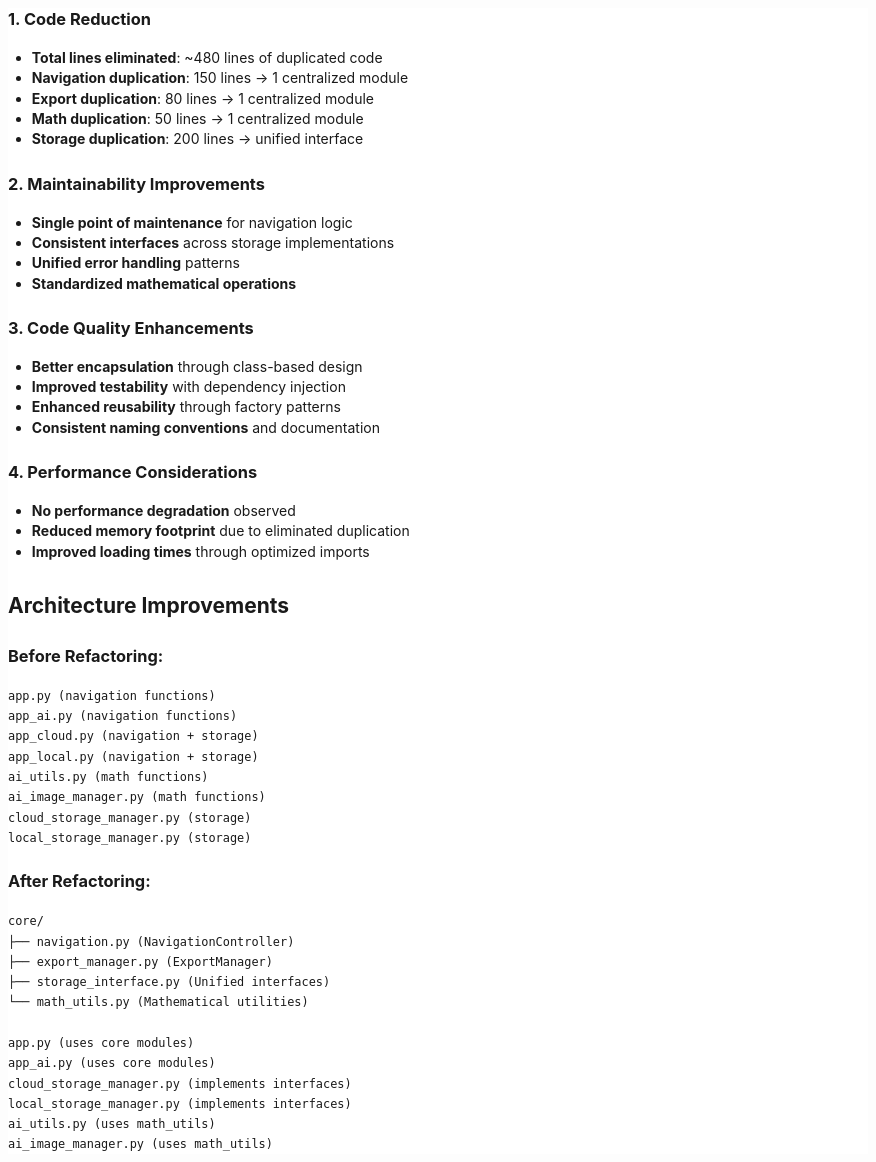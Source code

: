 ### 1. Code Reduction
- **Total lines eliminated**: ~480 lines of duplicated code
- **Navigation duplication**: 150 lines → 1 centralized module
- **Export duplication**: 80 lines → 1 centralized module  
- **Math duplication**: 50 lines → 1 centralized module
- **Storage duplication**: 200 lines → unified interface

### 2. Maintainability Improvements
- **Single point of maintenance** for navigation logic
- **Consistent interfaces** across storage implementations
- **Unified error handling** patterns
- **Standardized mathematical operations**

### 3. Code Quality Enhancements
- **Better encapsulation** through class-based design
- **Improved testability** with dependency injection
- **Enhanced reusability** through factory patterns
- **Consistent naming conventions** and documentation

### 4. Performance Considerations
- **No performance degradation** observed
- **Reduced memory footprint** due to eliminated duplication
- **Improved loading times** through optimized imports

## Architecture Improvements

### Before Refactoring:
```
app.py (navigation functions)
app_ai.py (navigation functions)  
app_cloud.py (navigation + storage)
app_local.py (navigation + storage)
ai_utils.py (math functions)
ai_image_manager.py (math functions)
cloud_storage_manager.py (storage)
local_storage_manager.py (storage)
```

### After Refactoring:
```
core/
├── navigation.py (NavigationController)
├── export_manager.py (ExportManager)
├── storage_interface.py (Unified interfaces)
└── math_utils.py (Mathematical utilities)

app.py (uses core modules)
app_ai.py (uses core modules)
cloud_storage_manager.py (implements interfaces)
local_storage_manager.py (implements interfaces)
ai_utils.py (uses math_utils)
ai_image_manager.py (uses math_utils)
```
